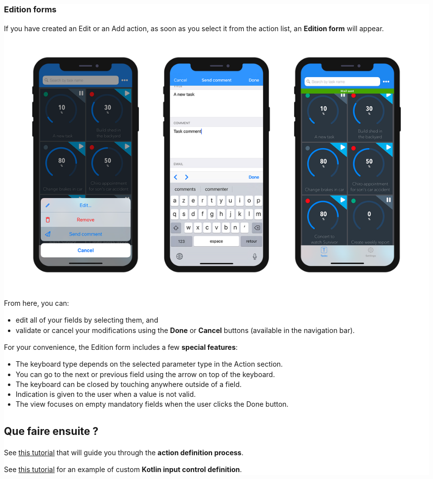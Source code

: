### Edition forms

If you have created an Edit or an Add action, as soon as you select it from the action list, an **Edition form** will appear.

![Send task comment](img/Action-parameters-sendComment.png)

From here, you can:

* edit all of your fields by selecting them, and
* validate or cancel your modifications using the **Done** or **Cancel** buttons (available in the navigation bar).

For your convenience, the Edition form includes a few **special features**:

* The keyboard type depends on the selected parameter type in the Action section.
* You can go to the next or previous field using the arrow on top of the keyboard.
* The keyboard can be closed by touching anywhere outside of a field.
* Indication is given to the user when a value is not valid.
* The view focuses on empty mandatory fields when the user clicks the Done button.

## Que faire ensuite ?

See [this tutorial](../tutorials/actions/getting-started.md) that will guide you through the **action definition process**.

See [this tutorial](../tutorials/actions/create-kotlin-input.md) for an example of custom **Kotlin input control definition**.